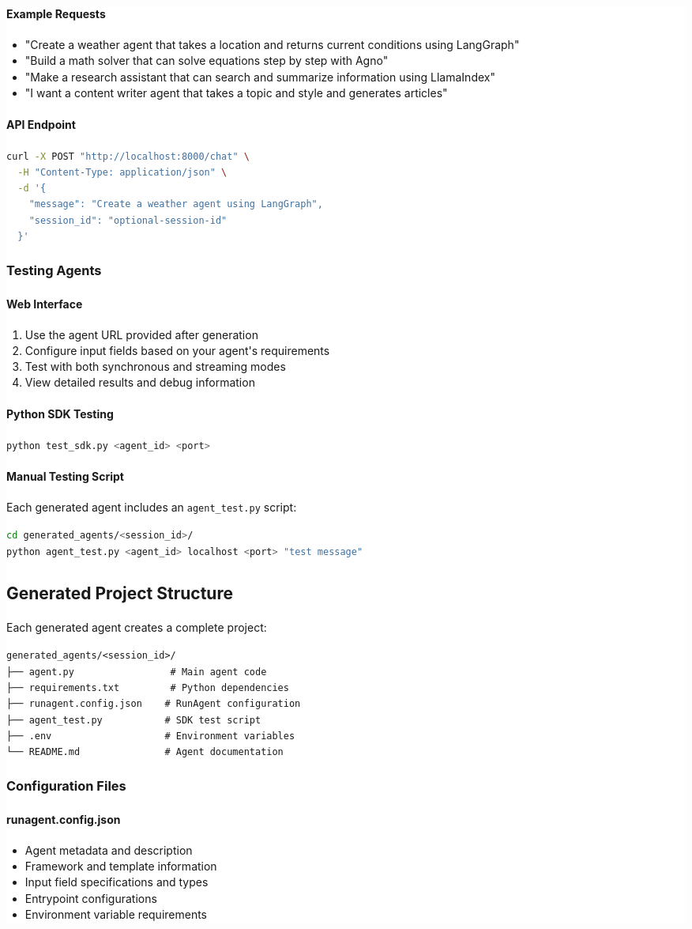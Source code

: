 #### Example Requests
- "Create a weather agent that takes a location and returns current conditions using LangGraph"
- "Build a math solver that can solve equations step by step with Agno"
- "Make a research assistant that can search and summarize information using LlamaIndex"
- "I want a content writer agent that takes a topic and style and generates articles"

#### API Endpoint
```bash
curl -X POST "http://localhost:8000/chat" \
  -H "Content-Type: application/json" \
  -d '{
    "message": "Create a weather agent using LangGraph",
    "session_id": "optional-session-id"
  }'
```

### Testing Agents

#### Web Interface
1. Use the agent URL provided after generation
2. Configure input fields based on your agent's requirements
3. Test with both synchronous and streaming modes
4. View detailed results and debug information

#### Python SDK Testing
```bash
python test_sdk.py <agent_id> <port>
```

#### Manual Testing Script
Each generated agent includes an `agent_test.py` script:
```bash
cd generated_agents/<session_id>/
python agent_test.py <agent_id> localhost <port> "test message"
```

## Generated Project Structure

Each generated agent creates a complete project:

```
generated_agents/<session_id>/
├── agent.py                 # Main agent code
├── requirements.txt         # Python dependencies
├── runagent.config.json    # RunAgent configuration
├── agent_test.py           # SDK test script
├── .env                    # Environment variables
└── README.md               # Agent documentation
```

### Configuration Files

#### runagent.config.json
- Agent metadata and description
- Framework and template information
- Input field specifications and types
- Entrypoint configurations
- Environment variable requirements
